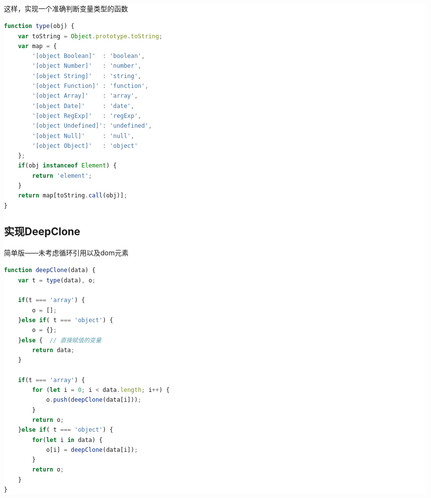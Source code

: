 这样，实现一个准确判断变量类型的函数

```javascript
function type(obj) {
    var toString = Object.prototype.toString;
    var map = {
        '[object Boolean]'  : 'boolean', 
        '[object Number]'   : 'number', 
        '[object String]'   : 'string', 
        '[object Function]' : 'function', 
        '[object Array]'    : 'array', 
        '[object Date]'     : 'date', 
        '[object RegExp]'   : 'regExp', 
        '[object Undefined]': 'undefined',
        '[object Null]'     : 'null', 
        '[object Object]'   : 'object'
    };
    if(obj instanceof Element) {
        return 'element';
    }
    return map[toString.call(obj)];
}

```

## 实现DeepClone

简单版——未考虑循环引用以及dom元素

```javascript
function deepClone(data) {
    var t = type(data), o;
    
    if(t === 'array') {
        o = [];
    }else if( t === 'object') {
        o = {};
    }else {  // 直接赋值的变量
        return data;
    }
    
    if(t === 'array') {
        for (let i = 0; i < data.length; i++) {
            o.push(deepClone(data[i]));
        }
        return o;
    }else if( t === 'object') {
        for(let i in data) {
            o[i] = deepClone(data[i]);
        }
        return o;
    }
}
```

